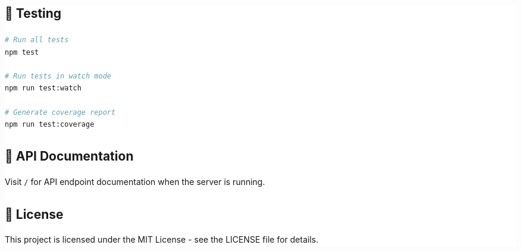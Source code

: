 ## 🧪 Testing

```bash
# Run all tests
npm test

# Run tests in watch mode
npm run test:watch

# Generate coverage report
npm run test:coverage
```

## 📝 API Documentation

Visit `/` for API endpoint documentation when the server is running.

## 📄 License

This project is licensed under the MIT License - see the LICENSE file for details.
